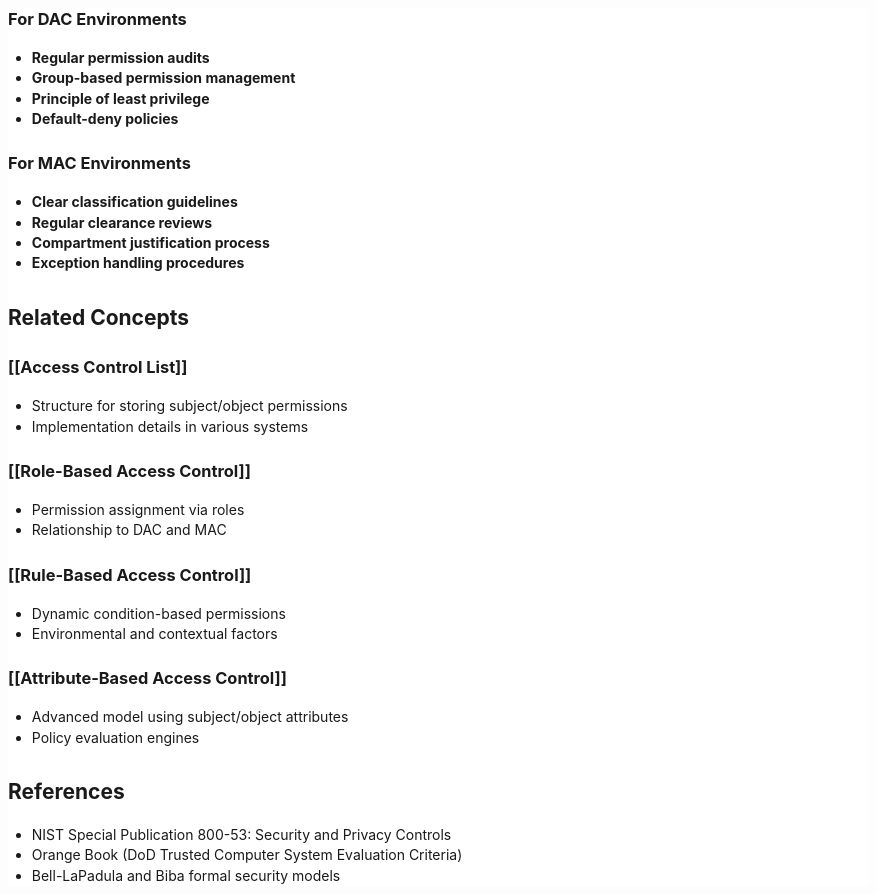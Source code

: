 ### For DAC Environments

- **Regular permission audits**
- **Group-based permission management**
- **Principle of least privilege**
- **Default-deny policies**

### For MAC Environments

- **Clear classification guidelines**
- **Regular clearance reviews**
- **Compartment justification process**
- **Exception handling procedures**

## Related Concepts

### [[Access Control List]]

- Structure for storing subject/object permissions
- Implementation details in various systems

### [[Role-Based Access Control]]

- Permission assignment via roles
- Relationship to DAC and MAC

### [[Rule-Based Access Control]]

- Dynamic condition-based permissions
- Environmental and contextual factors

### [[Attribute-Based Access Control]]

- Advanced model using subject/object attributes
- Policy evaluation engines

## References

- NIST Special Publication 800-53: Security and Privacy Controls
- Orange Book (DoD Trusted Computer System Evaluation Criteria)
- Bell-LaPadula and Biba formal security models